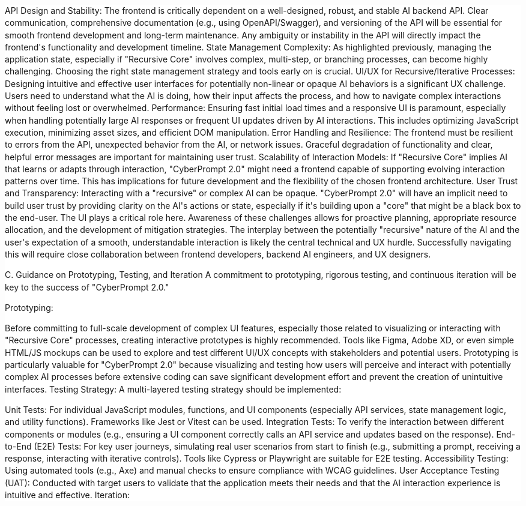 API Design and Stability: The frontend is critically dependent on a well-designed, robust, and stable AI backend API. Clear communication, comprehensive documentation (e.g., using OpenAPI/Swagger), and versioning of the API will be essential for smooth frontend development and long-term maintenance. Any ambiguity or instability in the API will directly impact the frontend's functionality and development timeline.
State Management Complexity: As highlighted previously, managing the application state, especially if "Recursive Core" involves complex, multi-step, or branching processes, can become highly challenging. Choosing the right state management strategy and tools early on is crucial.
UI/UX for Recursive/Iterative Processes: Designing intuitive and effective user interfaces for potentially non-linear or opaque AI behaviors is a significant UX challenge. Users need to understand what the AI is doing, how their input affects the process, and how to navigate complex interactions without feeling lost or overwhelmed.
Performance: Ensuring fast initial load times and a responsive UI is paramount, especially when handling potentially large AI responses or frequent UI updates driven by AI interactions. This includes optimizing JavaScript execution, minimizing asset sizes, and efficient DOM manipulation.
Error Handling and Resilience: The frontend must be resilient to errors from the API, unexpected behavior from the AI, or network issues. Graceful degradation of functionality and clear, helpful error messages are important for maintaining user trust.
Scalability of Interaction Models: If "Recursive Core" implies AI that learns or adapts through interaction, "CyberPrompt 2.0" might need a frontend capable of supporting evolving interaction patterns over time. This has implications for future development and the flexibility of the chosen frontend architecture.
User Trust and Transparency: Interacting with a "recursive" or complex AI can be opaque. "CyberPrompt 2.0" will have an implicit need to build user trust by providing clarity on the AI's actions or state, especially if it's building upon a "core" that might be a black box to the end-user. The UI plays a critical role here.
Awareness of these challenges allows for proactive planning, appropriate resource allocation, and the development of mitigation strategies. The interplay between the potentially "recursive" nature of the AI and the user's expectation of a smooth, understandable interaction is likely the central technical and UX hurdle. Successfully navigating this will require close collaboration between frontend developers, backend AI engineers, and UX designers.

C. Guidance on Prototyping, Testing, and Iteration
A commitment to prototyping, rigorous testing, and continuous iteration will be key to the success of "CyberPrompt 2.0."

Prototyping:

Before committing to full-scale development of complex UI features, especially those related to visualizing or interacting with "Recursive Core" processes, creating interactive prototypes is highly recommended.
Tools like Figma, Adobe XD, or even simple HTML/JS mockups can be used to explore and test different UI/UX concepts with stakeholders and potential users.
Prototyping is particularly valuable for "CyberPrompt 2.0" because visualizing and testing how users will perceive and interact with potentially complex AI processes before extensive coding can save significant development effort and prevent the creation of unintuitive interfaces.
Testing Strategy: A multi-layered testing strategy should be implemented:

Unit Tests: For individual JavaScript modules, functions, and UI components (especially API services, state management logic, and utility functions). Frameworks like Jest or Vitest can be used.
Integration Tests: To verify the interaction between different components or modules (e.g., ensuring a UI component correctly calls an API service and updates based on the response).
End-to-End (E2E) Tests: For key user journeys, simulating real user scenarios from start to finish (e.g., submitting a prompt, receiving a response, interacting with iterative controls). Tools like Cypress or Playwright are suitable for E2E testing.
Accessibility Testing: Using automated tools (e.g., Axe) and manual checks to ensure compliance with WCAG guidelines.
User Acceptance Testing (UAT): Conducted with target users to validate that the application meets their needs and that the AI interaction experience is intuitive and effective.
Iteration:
